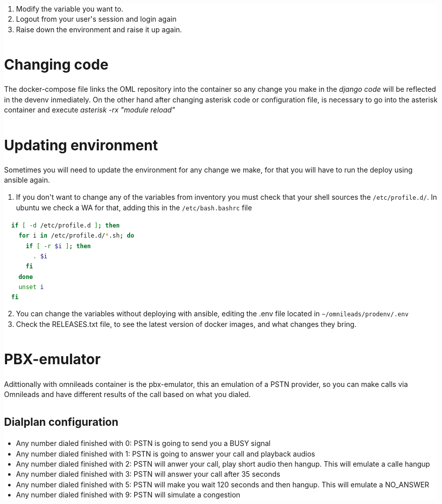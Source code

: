 1. Modify the variable you want to.
2. Logout from your user's session and login again
3. Raise down the environment and raise it up again.

# Changing code

The docker-compose file links the OML repository into the container so any change you make in the *django code* will be reflected in the devenv inmediately.
On the other hand after changing asterisk code or configuration file, is necessary to go into the asterisk container and execute *asterisk -rx "module reload"*

# Updating environment

Sometimes you will need to update the environment for any change we make, for that you will have to run the deploy using ansible again.

1. If you don't want to change any of the variables from inventory you must check that your shell sources the `/etc/profile.d/`. In ubuntu we check a WA for that, adding this in the `/etc/bash.bashrc` file
```sh
  if [ -d /etc/profile.d ]; then
    for i in /etc/profile.d/*.sh; do
      if [ -r $i ]; then
        . $i
      fi
    done
    unset i
  fi
```
2. You can change the variables without deploying with ansible, editing the .env file located in `~/omnileads/prodenv/.env`
3. Check the RELEASES.txt file, to see the latest version of docker images, and what changes they bring.

# PBX-emulator

Adittionally with omnileads container is the pbx-emulator, this an emulation of a PSTN provider, so you can make calls via Omnileads and have different results of the call based on what you dialed.

## Dialplan configuration

  - Any number dialed finished with 0: PSTN is going to send you a BUSY signal
  - Any number dialed finished with 1: PSTN is going to answer your call and playback audios
  - Any number dialed finished with 2: PSTN will anwer your call, play short audio then hangup. This will emulate a calle hangup
  -  Any number dialed finished with 3: PSTN will answer your call after 35 seconds
  - Any number dialed finished with 5: PSTN will make you wait 120 seconds and then hangup. This will emulate a NO_ANSWER
  - Any number dialed finished with 9: PSTN will simulate a congestion
